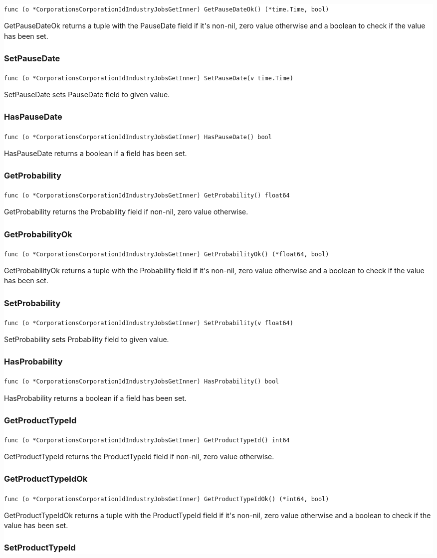 `func (o *CorporationsCorporationIdIndustryJobsGetInner) GetPauseDateOk() (*time.Time, bool)`

GetPauseDateOk returns a tuple with the PauseDate field if it's non-nil, zero value otherwise
and a boolean to check if the value has been set.

### SetPauseDate

`func (o *CorporationsCorporationIdIndustryJobsGetInner) SetPauseDate(v time.Time)`

SetPauseDate sets PauseDate field to given value.

### HasPauseDate

`func (o *CorporationsCorporationIdIndustryJobsGetInner) HasPauseDate() bool`

HasPauseDate returns a boolean if a field has been set.

### GetProbability

`func (o *CorporationsCorporationIdIndustryJobsGetInner) GetProbability() float64`

GetProbability returns the Probability field if non-nil, zero value otherwise.

### GetProbabilityOk

`func (o *CorporationsCorporationIdIndustryJobsGetInner) GetProbabilityOk() (*float64, bool)`

GetProbabilityOk returns a tuple with the Probability field if it's non-nil, zero value otherwise
and a boolean to check if the value has been set.

### SetProbability

`func (o *CorporationsCorporationIdIndustryJobsGetInner) SetProbability(v float64)`

SetProbability sets Probability field to given value.

### HasProbability

`func (o *CorporationsCorporationIdIndustryJobsGetInner) HasProbability() bool`

HasProbability returns a boolean if a field has been set.

### GetProductTypeId

`func (o *CorporationsCorporationIdIndustryJobsGetInner) GetProductTypeId() int64`

GetProductTypeId returns the ProductTypeId field if non-nil, zero value otherwise.

### GetProductTypeIdOk

`func (o *CorporationsCorporationIdIndustryJobsGetInner) GetProductTypeIdOk() (*int64, bool)`

GetProductTypeIdOk returns a tuple with the ProductTypeId field if it's non-nil, zero value otherwise
and a boolean to check if the value has been set.

### SetProductTypeId
